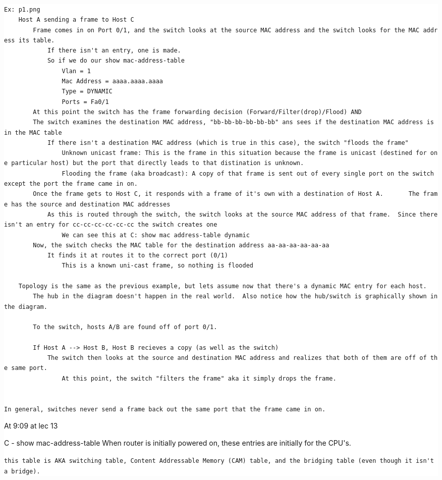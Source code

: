 	Ex: p1.png
		Host A sending a frame to Host C
			Frame comes in on Port 0/1, and the switch looks at the source MAC address and the switch looks for the MAC address its table.
				If there isn't an entry, one is made.
				So if we do our show mac-address-table
					Vlan = 1
					Mac Address = aaaa.aaaa.aaaa
					Type = DYNAMIC
					Ports = Fa0/1
			At this point the switch has the frame forwarding decision (Forward/Filter(drop)/Flood) AND
			The switch examines the destination MAC address, "bb-bb-bb-bb-bb-bb" ans sees if the destination MAC address is in the MAC table
				If there isn't a destination MAC address (which is true in this case), the switch "floods the frame"
					Unknown unicast frame: This is the frame in this situation because the frame is unicast (destined for one particular host) but the port that directly leads to that distination is unknown.
					Flooding the frame (aka broadcast): A copy of that frame is sent out of every single port on the switch except the port the frame came in on.
			Once the frame gets to Host C, it responds with a frame of it's own with a destination of Host A.  		The frame has the source and destination MAC addresses
				As this is routed through the switch, the switch looks at the source MAC address of that frame.  Since there isn't an entry for cc-cc-cc-cc-cc-cc the switch creates one
					We can see this at C: show mac address-table dynamic
			Now, the switch checks the MAC table for the destination address aa-aa-aa-aa-aa-aa
				It finds it at routes it to the correct port (0/1)
					This is a known uni-cast frame, so nothing is flooded

		Topology is the same as the previous example, but lets assume now that there's a dynamic MAC entry for each host.
			The hub in the diagram doesn't happen in the real world.  Also notice how the hub/switch is graphically shown in the diagram.

			To the switch, hosts A/B are found off of port 0/1.

			If Host A --> Host B, Host B recieves a copy (as well as the switch)
				The switch then looks at the source and destination MAC address and realizes that both of them are off of the same port.
					At this point, the switch "filters the frame" aka it simply drops the frame.


	In general, switches never send a frame back out the same port that the frame came in on.



At 9:09 at lec 13

C - show mac-address-table
	When router is initially powered on, these entries are initially for the CPU's.

	this table is AKA switching table, Content Addressable Memory (CAM) table, and the bridging table (even though it isn't a bridge).